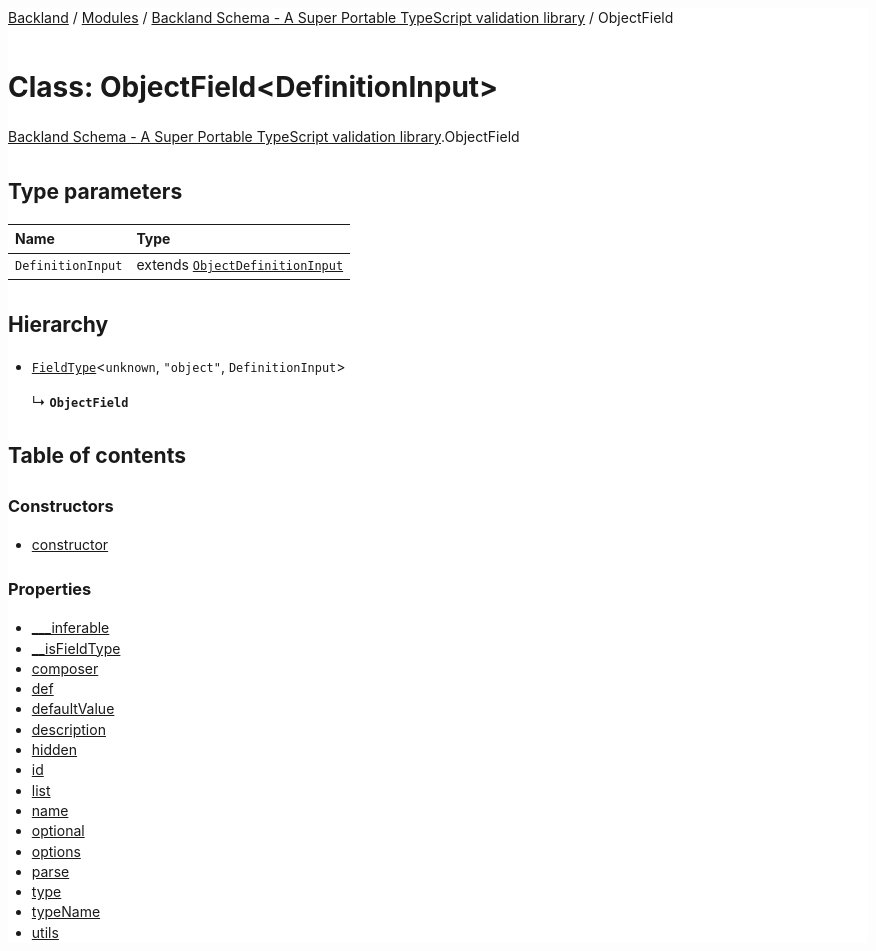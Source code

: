 [Backland](../README.md) / [Modules](../modules.md) / [Backland Schema - A Super Portable TypeScript validation library](../modules/Backland_Schema___A_Super_Portable_TypeScript_validation_library.md) / ObjectField

# Class: ObjectField<DefinitionInput\>

[Backland Schema - A Super Portable TypeScript validation library](../modules/Backland_Schema___A_Super_Portable_TypeScript_validation_library.md).ObjectField

## Type parameters

| Name | Type |
| :------ | :------ |
| `DefinitionInput` | extends [`ObjectDefinitionInput`](../interfaces/Backland_Schema___A_Super_Portable_TypeScript_validation_library.ObjectDefinitionInput.md) |

## Hierarchy

- [`FieldType`](Backland_Schema___A_Super_Portable_TypeScript_validation_library.FieldType.md)<`unknown`, ``"object"``, `DefinitionInput`\>

  ↳ **`ObjectField`**

## Table of contents

### Constructors

- [constructor](Backland_Schema___A_Super_Portable_TypeScript_validation_library.ObjectField.md#constructor)

### Properties

- [\_\_\_inferable](Backland_Schema___A_Super_Portable_TypeScript_validation_library.ObjectField.md#___inferable)
- [\_\_isFieldType](Backland_Schema___A_Super_Portable_TypeScript_validation_library.ObjectField.md#__isfieldtype)
- [composer](Backland_Schema___A_Super_Portable_TypeScript_validation_library.ObjectField.md#composer)
- [def](Backland_Schema___A_Super_Portable_TypeScript_validation_library.ObjectField.md#def)
- [defaultValue](Backland_Schema___A_Super_Portable_TypeScript_validation_library.ObjectField.md#defaultvalue)
- [description](Backland_Schema___A_Super_Portable_TypeScript_validation_library.ObjectField.md#description)
- [hidden](Backland_Schema___A_Super_Portable_TypeScript_validation_library.ObjectField.md#hidden)
- [id](Backland_Schema___A_Super_Portable_TypeScript_validation_library.ObjectField.md#id)
- [list](Backland_Schema___A_Super_Portable_TypeScript_validation_library.ObjectField.md#list)
- [name](Backland_Schema___A_Super_Portable_TypeScript_validation_library.ObjectField.md#name)
- [optional](Backland_Schema___A_Super_Portable_TypeScript_validation_library.ObjectField.md#optional)
- [options](Backland_Schema___A_Super_Portable_TypeScript_validation_library.ObjectField.md#options)
- [parse](Backland_Schema___A_Super_Portable_TypeScript_validation_library.ObjectField.md#parse)
- [type](Backland_Schema___A_Super_Portable_TypeScript_validation_library.ObjectField.md#type)
- [typeName](Backland_Schema___A_Super_Portable_TypeScript_validation_library.ObjectField.md#typename)
- [utils](Backland_Schema___A_Super_Portable_TypeScript_validation_library.ObjectField.md#utils)
